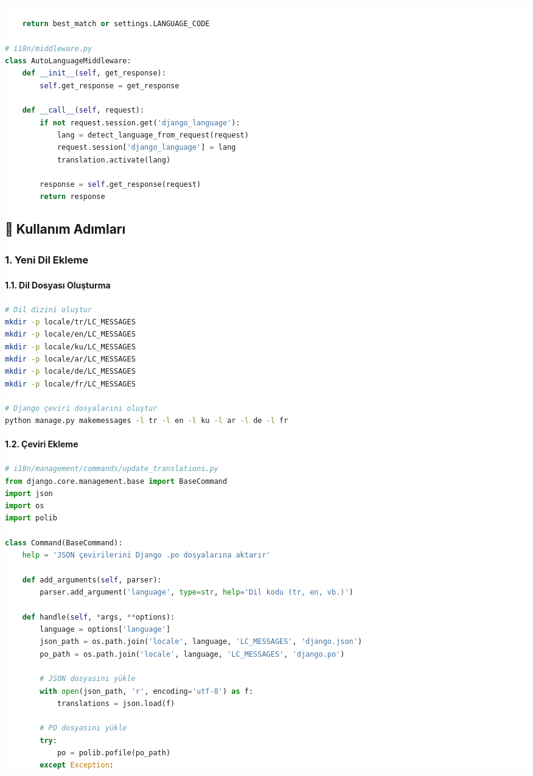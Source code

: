 ```python
    
    return best_match or settings.LANGUAGE_CODE

# i18n/middleware.py
class AutoLanguageMiddleware:
    def __init__(self, get_response):
        self.get_response = get_response
    
    def __call__(self, request):
        if not request.session.get('django_language'):
            lang = detect_language_from_request(request)
            request.session['django_language'] = lang
            translation.activate(lang)
        
        response = self.get_response(request)
        return response
```

## 🔧 Kullanım Adımları

### 1. Yeni Dil Ekleme

#### 1.1. Dil Dosyası Oluşturma
```bash
# Dil dizini oluştur
mkdir -p locale/tr/LC_MESSAGES
mkdir -p locale/en/LC_MESSAGES
mkdir -p locale/ku/LC_MESSAGES
mkdir -p locale/ar/LC_MESSAGES
mkdir -p locale/de/LC_MESSAGES
mkdir -p locale/fr/LC_MESSAGES

# Django çeviri dosyalarını oluştur
python manage.py makemessages -l tr -l en -l ku -l ar -l de -l fr
```

#### 1.2. Çeviri Ekleme
```python
# i18n/management/commands/update_translations.py
from django.core.management.base import BaseCommand
import json
import os
import polib

class Command(BaseCommand):
    help = 'JSON çevirilerini Django .po dosyalarına aktarır'
    
    def add_arguments(self, parser):
        parser.add_argument('language', type=str, help='Dil kodu (tr, en, vb.)')
    
    def handle(self, *args, **options):
        language = options['language']
        json_path = os.path.join('locale', language, 'LC_MESSAGES', 'django.json')
        po_path = os.path.join('locale', language, 'LC_MESSAGES', 'django.po')
        
        # JSON dosyasını yükle
        with open(json_path, 'r', encoding='utf-8') as f:
            translations = json.load(f)
        
        # PO dosyasını yükle
        try:
            po = polib.pofile(po_path)
        except Exception:
```